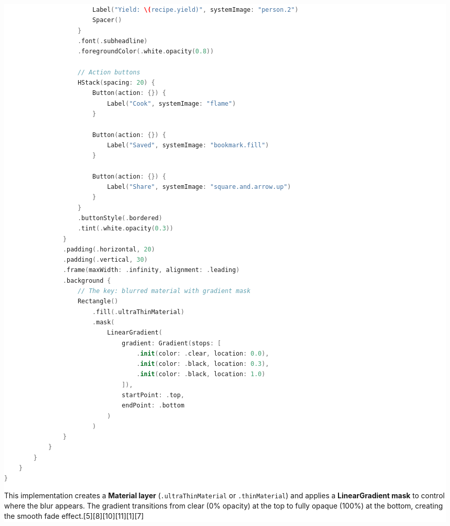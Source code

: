 ```swift
                        Label("Yield: \(recipe.yield)", systemImage: "person.2")
                        Spacer()
                    }
                    .font(.subheadline)
                    .foregroundColor(.white.opacity(0.8))

                    // Action buttons
                    HStack(spacing: 20) {
                        Button(action: {}) {
                            Label("Cook", systemImage: "flame")
                        }

                        Button(action: {}) {
                            Label("Saved", systemImage: "bookmark.fill")
                        }

                        Button(action: {}) {
                            Label("Share", systemImage: "square.and.arrow.up")
                        }
                    }
                    .buttonStyle(.bordered)
                    .tint(.white.opacity(0.3))
                }
                .padding(.horizontal, 20)
                .padding(.vertical, 30)
                .frame(maxWidth: .infinity, alignment: .leading)
                .background {
                    // The key: blurred material with gradient mask
                    Rectangle()
                        .fill(.ultraThinMaterial)
                        .mask(
                            LinearGradient(
                                gradient: Gradient(stops: [
                                    .init(color: .clear, location: 0.0),
                                    .init(color: .black, location: 0.3),
                                    .init(color: .black, location: 1.0)
                                ]),
                                startPoint: .top,
                                endPoint: .bottom
                            )
                        )
                }
            }
        }
    }
}
```

This implementation creates a **Material layer** (`.ultraThinMaterial` or `.thinMaterial`) and applies a **LinearGradient mask** to control where the blur appears. The gradient transitions from clear (0% opacity) at the top to fully opaque (100%) at the bottom, creating the smooth fade effect.[5][8][10][11][1][7]
